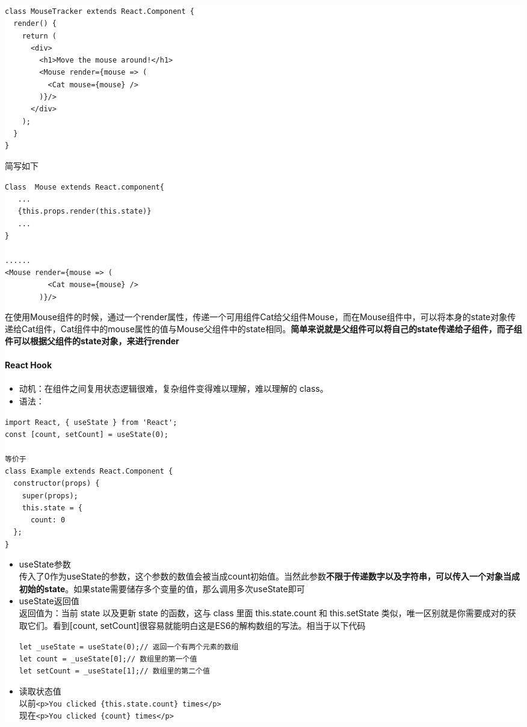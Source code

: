 ```
class MouseTracker extends React.Component {
  render() {
    return (
      <div>
        <h1>Move the mouse around!</h1>
        <Mouse render={mouse => (
          <Cat mouse={mouse} />
        )}/>
      </div>
    );
  }
}
```
简写如下
```
Class  Mouse extends React.component{
   ...
   {this.props.render(this.state)}
   ...
}

......
<Mouse render={mouse => (
          <Cat mouse={mouse} />
        )}/>
```
在使用Mouse组件的时候，通过一个render属性，传递一个可用组件Cat给父组件Mouse，而在Mouse组件中，可以将本身的state对象传递给Cat组件，Cat组件中的mouse属性的值与Mouse父组件中的state相同。**简单来说就是父组件可以将自己的state传递给子组件，而子组件可以根据父组件的state对象，来进行render**


#### React Hook
- 动机：在组件之间复用状态逻辑很难，复杂组件变得难以理解，难以理解的 class。  
- 语法：
```
import React, { useState } from 'React';
const [count, setCount] = useState(0);

等价于
class Example extends React.Component {
  constructor(props) {
    super(props);
    this.state = {
      count: 0
  };
}
```
- useState参数  
传入了0作为useState的参数，这个参数的数值会被当成count初始值。当然此参数**不限于传递数字以及字符串，可以传入一个对象当成初始的state**。如果state需要储存多个变量的值，那么调用多次useState即可
- useState返回值  
返回值为：当前 state 以及更新 state 的函数，这与 class 里面 this.state.count 和 this.setState 类似，唯一区别就是你需要成对的获取它们。看到[count, setCount]很容易就能明白这是ES6的解构数组的写法。相当于以下代码
    ```
    let _useState = useState(0);// 返回一个有两个元素的数组
    let count = _useState[0];// 数组里的第一个值
    let setCount = _useState[1];// 数组里的第二个值
    ```
- 读取状态值  
以前`<p>You clicked {this.state.count} times</p>`  
现在`<p>You clicked {count} times</p>`  
